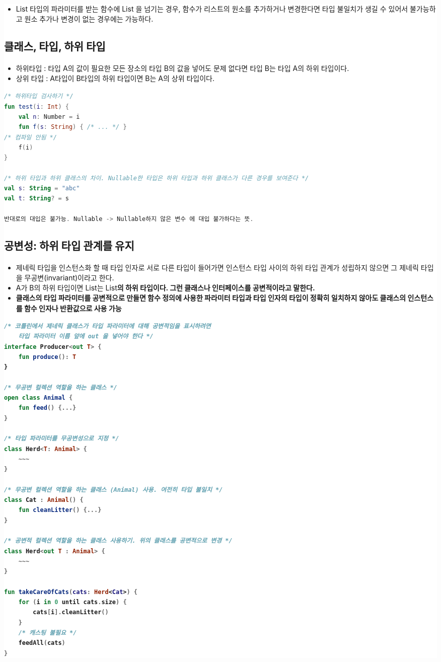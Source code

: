 - List<Any> 타입의 파라미터를 받는 함수에 List<String> 을 넘기는 경우, 함수가 리스트의 원소를 추가하거나 변경한다면 타입 불일치가 생길 수 있어서 불가능하고 원소 추가나 변경이 없는 경우에는 가능하다.

## 클래스, 타입, 하위 타입

- 하위타입 : 타입 A의 값이 필요한 모든 장소의 타입 B의 값을 넣어도 문제 없다면 타입 B는 타입 A의 하위 타입이다.
- 상위 타입 : A타입이 B타입의 하위 타입이면 B는 A의 상위 타입이다.

```kotlin
/* 하위타입 검사하기 */
fun test(i: Int) {
	val n: Number = i
	fun f(s: String) { /* ... */ }
/* 컴파일 안됨 */
	f(i)
}

/* 하위 타입과 하위 클래스의 차이. Nullable한 타입은 하위 타입과 하위 클래스가 다른 경우를 보여준다 */
val s: String = "abc"
val t: String? = s

반대로의 대입은 불가능. Nullable -> Nullable하지 않은 변수 에 대입 불가하다는 뜻.
```

## 공변성: 하위 타입 관계를 유지

- 제네릭 타입을 인스턴스화 할 때 타입 인자로 서로 다른 타입이 들어가면 인스턴스 타입 사이의 하위 타입 관계가 성립하지 않으면 그 제네릭 타입을 무공변(invariant)이라고 한다.
- A가 B의 하위 타입이면 List<A>는 List<B>의 하위 타입이다. 그런 클래스나 인터페이스를 공변적이라고 말한다.
- 클래스의 타입 파라미터를 공변적으로 만들면 함수 정의에 사용한 파라미터 타입과 타입 인자의 타입이 정확히 일치하지 않아도 클래스의 인스턴스를 함수 인자나 반환값으로 사용 가능

```kotlin
/* 코틀린에서 제네릭 클래스가 타입 파라미터에 대해 공변적임을 표시하려면 
	타입 파라미터 이름 앞에 out 을 넣어야 한다 */
interface Producer<out T> {
	fun produce(): T
}

/* 무공변 컬렉션 역할을 하는 클래스 */
open class Animal {
	fun feed() {...}
}

/* 타입 파라미터를 무공변성으로 지정 */
class Herd<T: Animal> {
	~~~
}

/* 무공변 컬렉션 역할을 하는 클래스 (Animal) 사용. 여전히 타입 불일치 */
class Cat : Animal() {
	fun cleanLitter() {...}
}

/* 공변적 컬렉션 역할을 하는 클래스 사용하기. 위의 클래스를 공변적으로 변경 */
class Herd<out T : Animal> {
	~~~
}

fun takeCareOfCats(cats: Herd<Cat>) {
	for (i in 0 until cats.size) {
		cats[i].cleanLitter()
	}
	/* 캐스팅 불필요 */
	feedAll(cats)
}
```